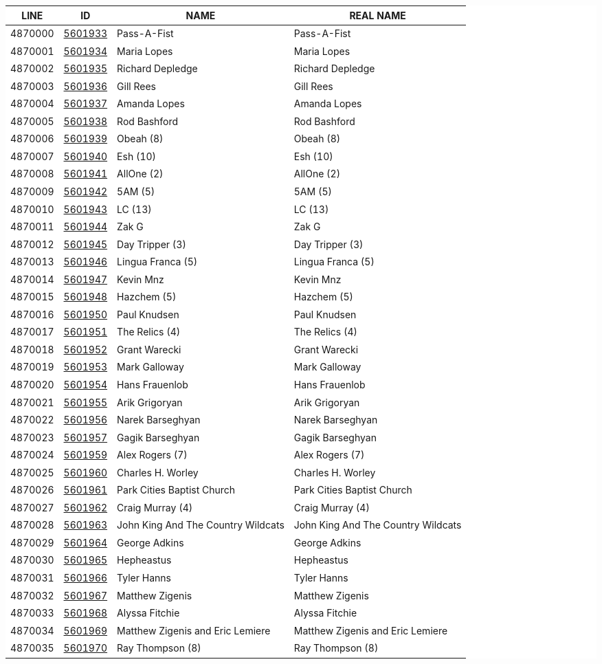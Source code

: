 | LINE   | ID        | NAME      | REAL NAME  |
| ------ | --------- | --------- | ---------- |
| 4870000 | [5601933](https://www.discogs.com/artist/5601933) | Pass-A-Fist | Pass-A-Fist |
| 4870001 | [5601934](https://www.discogs.com/artist/5601934) | Maria Lopes | Maria Lopes |
| 4870002 | [5601935](https://www.discogs.com/artist/5601935) | Richard Depledge | Richard Depledge |
| 4870003 | [5601936](https://www.discogs.com/artist/5601936) | Gill Rees | Gill Rees |
| 4870004 | [5601937](https://www.discogs.com/artist/5601937) | Amanda Lopes | Amanda Lopes |
| 4870005 | [5601938](https://www.discogs.com/artist/5601938) | Rod Bashford | Rod Bashford |
| 4870006 | [5601939](https://www.discogs.com/artist/5601939) | Obeah (8) | Obeah (8) |
| 4870007 | [5601940](https://www.discogs.com/artist/5601940) | Esh (10) | Esh (10) |
| 4870008 | [5601941](https://www.discogs.com/artist/5601941) | AllOne (2) | AllOne (2) |
| 4870009 | [5601942](https://www.discogs.com/artist/5601942) | 5AM (5) | 5AM (5) |
| 4870010 | [5601943](https://www.discogs.com/artist/5601943) | LC (13) | LC (13) |
| 4870011 | [5601944](https://www.discogs.com/artist/5601944) | Zak G | Zak G |
| 4870012 | [5601945](https://www.discogs.com/artist/5601945) | Day Tripper (3) | Day Tripper (3) |
| 4870013 | [5601946](https://www.discogs.com/artist/5601946) | Lingua Franca (5) | Lingua Franca (5) |
| 4870014 | [5601947](https://www.discogs.com/artist/5601947) | Kevin Mnz | Kevin Mnz |
| 4870015 | [5601948](https://www.discogs.com/artist/5601948) | Hazchem (5) | Hazchem (5) |
| 4870016 | [5601950](https://www.discogs.com/artist/5601950) | Paul Knudsen | Paul Knudsen |
| 4870017 | [5601951](https://www.discogs.com/artist/5601951) | The Relics (4) | The Relics (4) |
| 4870018 | [5601952](https://www.discogs.com/artist/5601952) | Grant Warecki | Grant Warecki |
| 4870019 | [5601953](https://www.discogs.com/artist/5601953) | Mark Galloway | Mark Galloway |
| 4870020 | [5601954](https://www.discogs.com/artist/5601954) | Hans Frauenlob | Hans Frauenlob |
| 4870021 | [5601955](https://www.discogs.com/artist/5601955) | Arik Grigoryan | Arik Grigoryan |
| 4870022 | [5601956](https://www.discogs.com/artist/5601956) | Narek Barseghyan | Narek Barseghyan |
| 4870023 | [5601957](https://www.discogs.com/artist/5601957) | Gagik Barseghyan | Gagik Barseghyan |
| 4870024 | [5601959](https://www.discogs.com/artist/5601959) | Alex Rogers (7) | Alex Rogers (7) |
| 4870025 | [5601960](https://www.discogs.com/artist/5601960) | Charles H. Worley | Charles H. Worley |
| 4870026 | [5601961](https://www.discogs.com/artist/5601961) | Park Cities Baptist Church | Park Cities Baptist Church |
| 4870027 | [5601962](https://www.discogs.com/artist/5601962) | Craig Murray (4) | Craig Murray (4) |
| 4870028 | [5601963](https://www.discogs.com/artist/5601963) | John King And The Country Wildcats | John King And The Country Wildcats |
| 4870029 | [5601964](https://www.discogs.com/artist/5601964) | George Adkins | George Adkins |
| 4870030 | [5601965](https://www.discogs.com/artist/5601965) | Hepheastus | Hepheastus |
| 4870031 | [5601966](https://www.discogs.com/artist/5601966) | Tyler Hanns | Tyler Hanns |
| 4870032 | [5601967](https://www.discogs.com/artist/5601967) | Matthew Zigenis | Matthew Zigenis |
| 4870033 | [5601968](https://www.discogs.com/artist/5601968) | Alyssa Fitchie | Alyssa Fitchie |
| 4870034 | [5601969](https://www.discogs.com/artist/5601969) | Matthew Zigenis and Eric Lemiere | Matthew Zigenis and Eric Lemiere |
| 4870035 | [5601970](https://www.discogs.com/artist/5601970) | Ray Thompson (8) | Ray Thompson (8) |